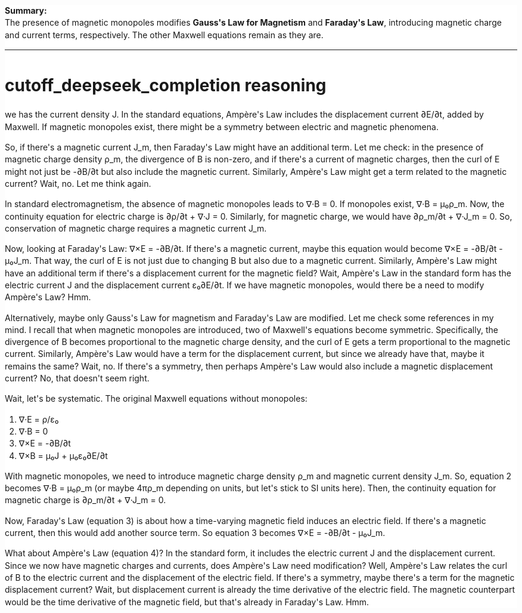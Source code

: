 **Summary:**  
The presence of magnetic monopoles modifies **Gauss's Law for Magnetism** and **Faraday's Law**, introducing magnetic charge and current terms, respectively. The other Maxwell equations remain as they are.

---

# cutoff_deepseek_completion reasoning

we has the current density J. In the standard equations, Ampère's Law includes the displacement current ∂E/∂t, added by Maxwell. If magnetic monopoles exist, there might be a symmetry between electric and magnetic phenomena. 

So, if there's a magnetic current J_m, then Faraday's Law might have an additional term. Let me check: in the presence of magnetic charge density ρ_m, the divergence of B is non-zero, and if there's a current of magnetic charges, then the curl of E might not just be -∂B/∂t but also include the magnetic current. Similarly, Ampère's Law might get a term related to the magnetic current? Wait, no. Let me think again.

In standard electromagnetism, the absence of magnetic monopoles leads to ∇·B = 0. If monopoles exist, ∇·B = μ₀ρ_m. Now, the continuity equation for electric charge is ∂ρ/∂t + ∇·J = 0. Similarly, for magnetic charge, we would have ∂ρ_m/∂t + ∇·J_m = 0. So, conservation of magnetic charge requires a magnetic current J_m.

Now, looking at Faraday's Law: ∇×E = -∂B/∂t. If there's a magnetic current, maybe this equation would become ∇×E = -∂B/∂t - μ₀J_m. That way, the curl of E is not just due to changing B but also due to a magnetic current. Similarly, Ampère's Law might have an additional term if there's a displacement current for the magnetic field? Wait, Ampère's Law in the standard form has the electric current J and the displacement current ε₀∂E/∂t. If we have magnetic monopoles, would there be a need to modify Ampère's Law? Hmm.

Alternatively, maybe only Gauss's Law for magnetism and Faraday's Law are modified. Let me check some references in my mind. I recall that when magnetic monopoles are introduced, two of Maxwell's equations become symmetric. Specifically, the divergence of B becomes proportional to the magnetic charge density, and the curl of E gets a term proportional to the magnetic current. Similarly, Ampère's Law would have a term for the displacement current, but since we already have that, maybe it remains the same? Wait, no. If there's a symmetry, then perhaps Ampère's Law would also include a magnetic displacement current? No, that doesn't seem right.

Wait, let's be systematic. The original Maxwell equations without monopoles:

1. ∇·E = ρ/ε₀
2. ∇·B = 0
3. ∇×E = -∂B/∂t
4. ∇×B = μ₀J + μ₀ε₀∂E/∂t

With magnetic monopoles, we need to introduce magnetic charge density ρ_m and magnetic current density J_m. So, equation 2 becomes ∇·B = μ₀ρ_m (or maybe 4πρ_m depending on units, but let's stick to SI units here). Then, the continuity equation for magnetic charge is ∂ρ_m/∂t + ∇·J_m = 0. 

Now, Faraday's Law (equation 3) is about how a time-varying magnetic field induces an electric field. If there's a magnetic current, then this would add another source term. So equation 3 becomes ∇×E = -∂B/∂t - μ₀J_m. 

What about Ampère's Law (equation 4)? In the standard form, it includes the electric current J and the displacement current. Since we now have magnetic charges and currents, does Ampère's Law need modification? Well, Ampère's Law relates the curl of B to the electric current and the displacement of the electric field. If there's a symmetry, maybe there's a term for the magnetic displacement current? Wait, but displacement current is already the time derivative of the electric field. The magnetic counterpart would be the time derivative of the magnetic field, but that's already in Faraday's Law. Hmm.
